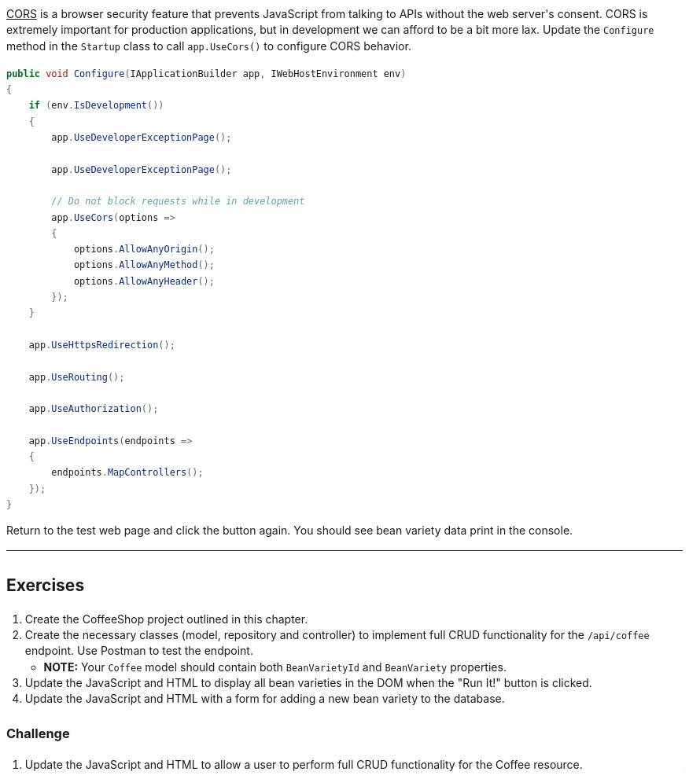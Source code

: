 [CORS](https://developer.mozilla.org/en-US/docs/Web/HTTP/CORS/Errors) is a browser security feature that prevents JavaScript from talking to APIs without the web server's consent. CORS is extremely important for production applications, but in development we can afford to be a bit more lax. Update the `Configure` method in the `Startup` class to call `app.UseCors()` to configure CORS behavior.

```cs
public void Configure(IApplicationBuilder app, IWebHostEnvironment env)
{
    if (env.IsDevelopment())
    {
        app.UseDeveloperExceptionPage();

        app.UseDeveloperExceptionPage();

        // Do not block requests while in development
        app.UseCors(options =>
        {
            options.AllowAnyOrigin();
            options.AllowAnyMethod();
            options.AllowAnyHeader();
        });
    }

    app.UseHttpsRedirection();

    app.UseRouting();

    app.UseAuthorization();

    app.UseEndpoints(endpoints =>
    {
        endpoints.MapControllers();
    });
}
```

Return to the test web page and click the button again. You should see bean variety data print in the console.

---

## Exercises

1. Create the CoffeeShop project outlined in this chapter.
1. Create the necessary classes (model, repository and controller) to implement full CRUD functionality for the `/api/coffee` endpoint. Use Postman to test the endpoint.
    * **NOTE:** Your `Coffee` model should contain both `BeanVarietyId` and `BeanVariety` properties.
1. Update the JavaScript and HTML to display all bean varieties in the DOM when the "Run It!" button is clicked.
1. Update the JavaScript and HTML with a form for adding a new bean variety to the database.

### Challenge

1. Update the JavaScript and HTML to allow a user to perform full CRUD functionality for the Coffee resource.